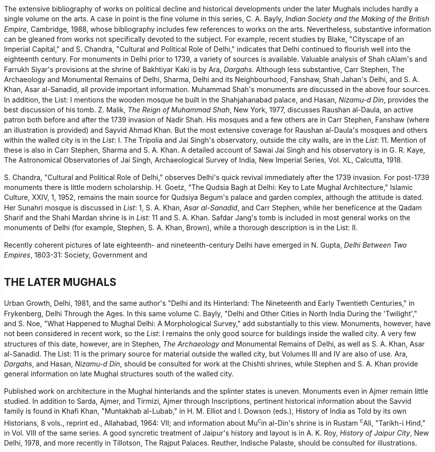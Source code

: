 The extensive bibliography of works on political decline and historical developments under the later Mughals includes hardly a single volume on the arts. A case in point is the fine volume in this series, C. A. Bayly, *Indian Society and the Making of the British Empire*, Cambridge, 1988, whose bibliography includes few references to works on the arts. Nevertheless, substantive information can be gleaned from works not specifically devoted to the subject. For example, recent studies by Blake, "Cityscape of an Imperial Capital," and S. Chandra, "Cultural and Political Role of Delhi," indicates that Delhi continued to flourish well into the eighteenth century. For monuments in Delhi prior to 1739, a variety of sources is available. Valuable analysis of Shah cAlam's and Farrukh Siyar's provisions at the shrine of Bakhtiyar Kaki is by Ara, *Dargahs*. Although less substantive, Carr Stephen, The Archaeology and Monumental Remains of Delhi, Sharma, Delhi and its Neighbourhood, Fanshaw, Shah Jahan's Delhi, and S. A. Khan, Asar al-Sanadid, all provide important information. Muhammad Shah's monuments are discussed in the above four sources. In addition, the List: I mentions the wooden mosque he built in the Shahjahanabad palace, and Hasan, *Nizamu-d Din*, provides the best discussion of his tomb. Z. Malik, *The Reign of Muhammad Shah*, New York, 1977, discusses Raushan al-Daula, an active patron both before and after the 1739 invasion of Nadir Shah. His mosques and a few others are in Carr Stephen, Fanshaw (where an illustration is provided) and Sayvid Ahmad Khan. But the most extensive coverage for Raushan al-Daula's mosques and others within the walled city is in the *List*: I. The Tripolia and Jai Singh's observatory, outside the city walls, are in the *List*: 11. Mention of these is also in Carr Stephen, Sharma and S. A. Khan. A detailed account of Sawai Jai Singh and his observatory is in G. R. Kaye, The Astronomical Observatories of Jai Singh, Archaeological Survey of India, New Imperial Series, Vol. XL, Calcutta, 1918.

S. Chandra, "Cultural and Political Role of Delhi," observes Delhi's quick revival immediately after the 1739 invasion. For post-1739 monuments there is little modern scholarship. H. Goetz, "The Qudsia Bagh at Delhi: Key to Late Mughal Architecture," Islamic Culture, XXIV, 1, 1952, remains the main source for Qudsiya Begum's palace and garden complex, although the attitude is dated. Her Sunahri mosque is discussed in *List*: 1, S. A. Khan, *Asar al-Sanadid*, and Carr Stephen, while her beneficence at the Qadam Sharif and the Shahi Mardan shrine is in *List*: 11 and S. A. Khan. Safdar Jang's tomb is included in most general works on the monuments of Delhi (for example, Stephen, S. A. Khan, Brown), while a thorough description is in the List: II.

Recently coherent pictures of late eighteenth- and nineteenth-century Delhi have emerged in N. Gupta, *Delhi Between Two Empires*, 1803-31: Society, Government and

## THE LATER MUGHALS

Urban Growth, Delhi, 1981, and the same author's "Delhi and its Hinterland: The Nineteenth and Early Twentieth Centuries," in Frykenberg, Delhi Through the Ages. In this same volume C. Bayly, "Delhi and Other Cities in North India During the 'Twilight'," and S. Noe, "What Happened to Mughal Delhi: A Morphological Survey," add substantially to this view. Monuments, however, have not been considered in recent work, so the *List*: I remains the only good source for buildings inside the walled city. A very few structures of this date, however, are in Stephen, *The Archaeology and* Monumental Remains of Delhi, as well as S. A. Khan, Asar al-Sanadid. The List: 11 is the primary source for material outside the walled city, but Volumes III and IV are also of use. Ara, *Dargahs*, and Hasan, *Nizamu-d Din*, should be consulted for work at the Chishti shrines, while Stephen and S. A. Khan provide general information on late Mughal structures south of the walled city.

Published work on architecture in the Mughal hinterlands and the splinter states is uneven. Monuments even in Ajmer remain little studied. In addition to Sarda, Ajmer, and Tirmizi, Ajmer through Inscriptions, pertinent historical information about the Savvid family is found in Khafi Khan, "Muntakhab al-Lubab," in H. M. Elliot and I. Dowson (eds.), History of India as Told by its own Historians, 8 vols., reprint ed., Allahabad, 1964: VII; and information about Mu<sup>c</sup>in al-Din's shrine is in Rustam <sup>c</sup>Ali, "Tarikh-i Hind," in Vol. VIII of the same series. A good syncretic treatment of Jaipur's history and layout is in A. K. Roy, *History of Jaipur City*, New Delhi, 1978, and more recently in Tillotson, The Rajput Palaces. Reuther, Indische Palaste, should be consulted for illustrations.
